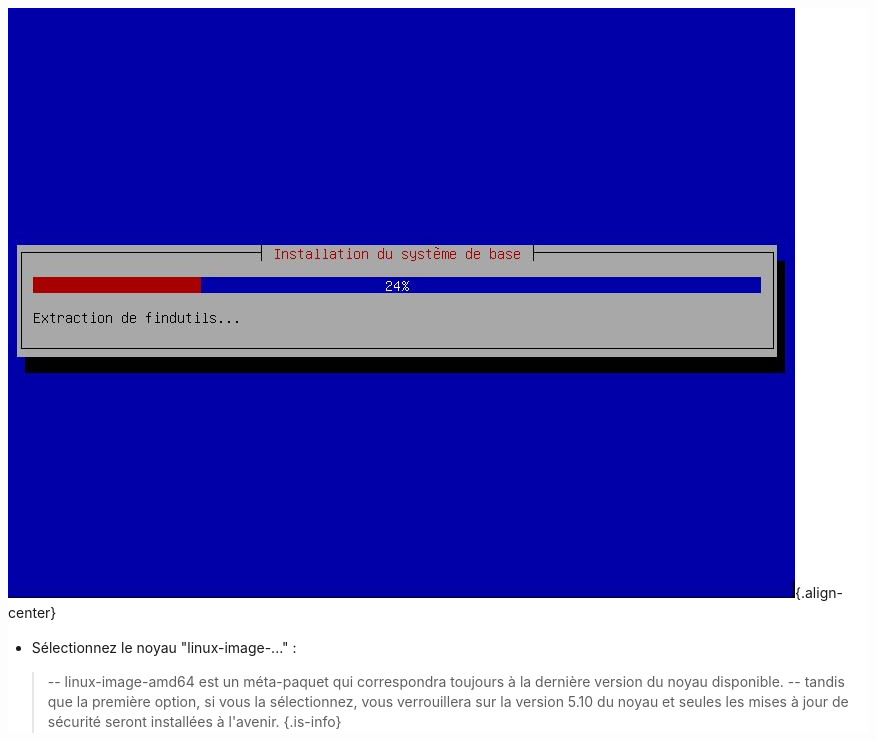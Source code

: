 ![](/images/debian-testing-49.jpg){.align-center}

- Sélectionnez le noyau "linux-image-..." :

> -- linux-image-amd64 est un méta-paquet qui correspondra toujours à la dernière version du noyau disponible.
> -- tandis que la première option, si vous la sélectionnez, vous verrouillera sur la version 5.10 du noyau et seules les mises à jour de sécurité seront installées à l'avenir.
{.is-info}

